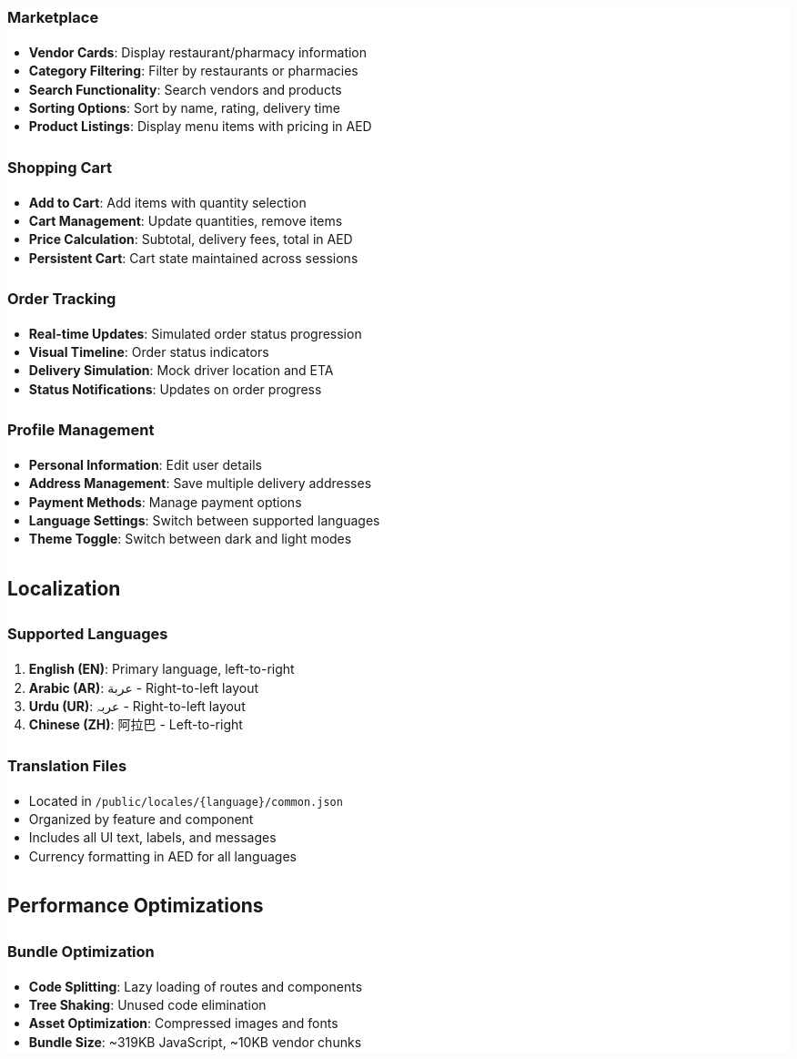 ### Marketplace
- **Vendor Cards**: Display restaurant/pharmacy information
- **Category Filtering**: Filter by restaurants or pharmacies
- **Search Functionality**: Search vendors and products
- **Sorting Options**: Sort by name, rating, delivery time
- **Product Listings**: Display menu items with pricing in AED

### Shopping Cart
- **Add to Cart**: Add items with quantity selection
- **Cart Management**: Update quantities, remove items
- **Price Calculation**: Subtotal, delivery fees, total in AED
- **Persistent Cart**: Cart state maintained across sessions

### Order Tracking
- **Real-time Updates**: Simulated order status progression
- **Visual Timeline**: Order status indicators
- **Delivery Simulation**: Mock driver location and ETA
- **Status Notifications**: Updates on order progress

### Profile Management
- **Personal Information**: Edit user details
- **Address Management**: Save multiple delivery addresses
- **Payment Methods**: Manage payment options
- **Language Settings**: Switch between supported languages
- **Theme Toggle**: Switch between dark and light modes

## Localization

### Supported Languages
1. **English (EN)**: Primary language, left-to-right
2. **Arabic (AR)**: عربة - Right-to-left layout
3. **Urdu (UR)**: عربہ - Right-to-left layout  
4. **Chinese (ZH)**: 阿拉巴 - Left-to-right

### Translation Files
- Located in `/public/locales/{language}/common.json`
- Organized by feature and component
- Includes all UI text, labels, and messages
- Currency formatting in AED for all languages

## Performance Optimizations

### Bundle Optimization
- **Code Splitting**: Lazy loading of routes and components
- **Tree Shaking**: Unused code elimination
- **Asset Optimization**: Compressed images and fonts
- **Bundle Size**: ~319KB JavaScript, ~10KB vendor chunks
